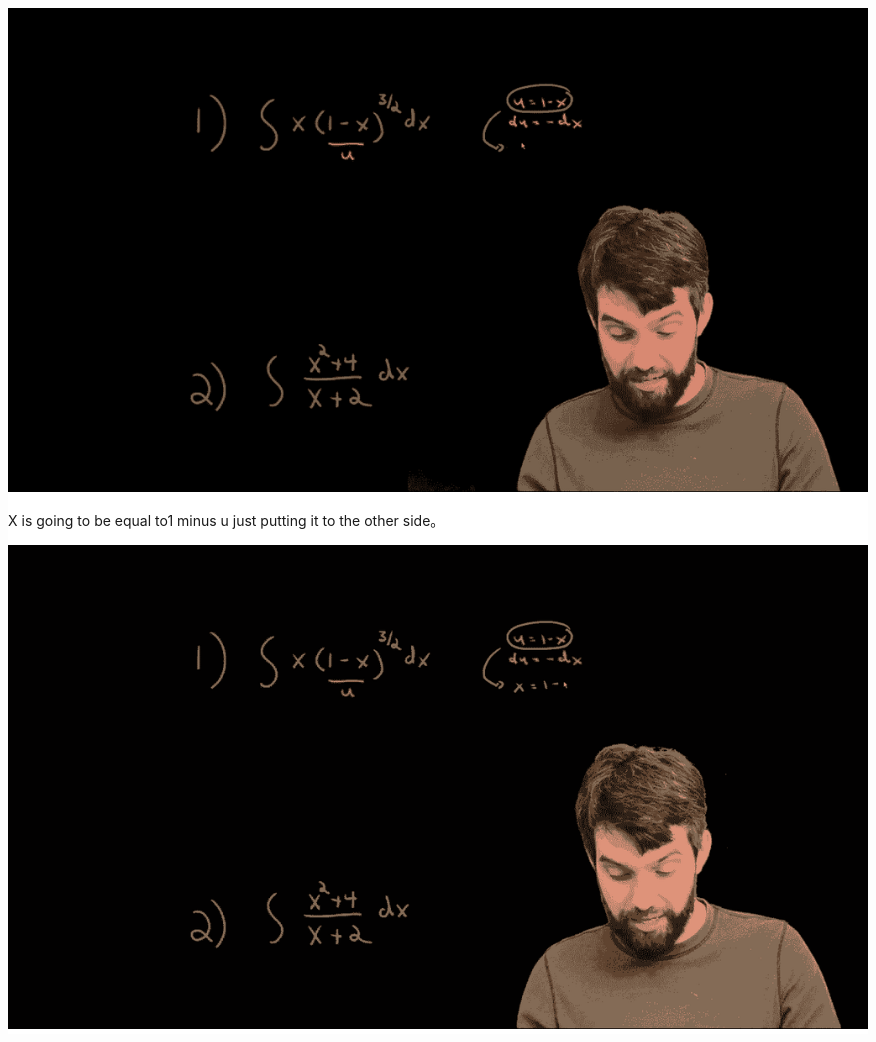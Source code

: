 ![](img/58bc13fbc03b029ced95aa9ae57bbe3f_22.png)

X is going to be equal to1 minus u just putting it to the other side。



![](img/58bc13fbc03b029ced95aa9ae57bbe3f_24.png)
